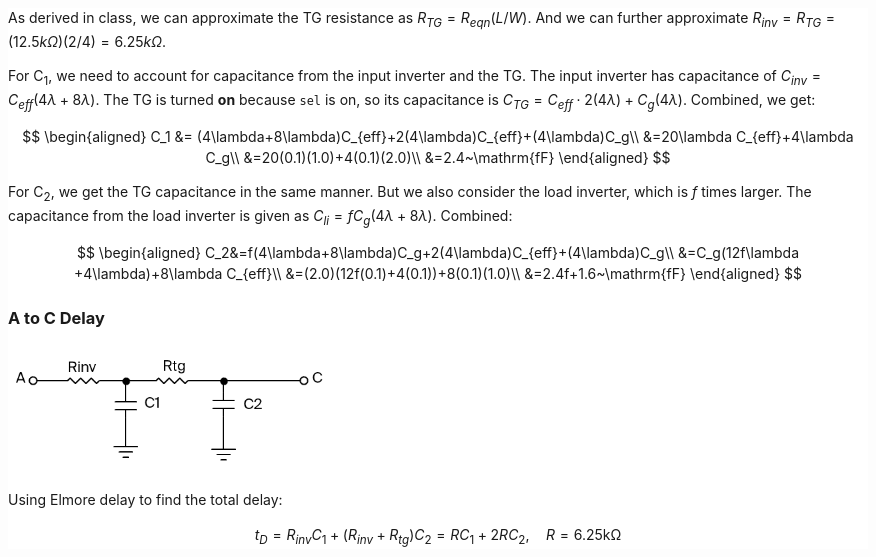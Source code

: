 As derived in class, we can approximate the TG resistance as $R_{TG}=R_{eqn}(L/W)$. And we can further approximate $R_{inv}=R_{TG}=(12.5k\Omega)(2/4)=6.25k\Omega$.

For C<sub>1</sub>, we need to account for capacitance from the input inverter and the TG. The input inverter has capacitance of $C_{inv}=C_{eff}(4\lambda+8\lambda)$. The TG is turned **on** because `sel` is on, so its capacitance is $C_{TG}=C_{eff}\cdot2(4\lambda)+C_g(4\lambda)$. Combined, we get:

$$
\begin{aligned}
C_1 &= (4\lambda+8\lambda)C_{eff}+2(4\lambda)C_{eff}+(4\lambda)C_g\\
&=20\lambda C_{eff}+4\lambda C_g\\
&=20(0.1)(1.0)+4(0.1)(2.0)\\
&=2.4~\mathrm{fF}
\end{aligned}
$$

For C<sub>2</sub>, we get the TG capacitance in the same manner. But we also consider the load inverter, which is $f$ times larger. The capacitance from the load inverter is given as $C_{li}=f C_g(4\lambda  + 8\lambda)$. Combined:

$$
\begin{aligned}
C_2&=f(4\lambda+8\lambda)C_g+2(4\lambda)C_{eff}+(4\lambda)C_g\\
&=C_g(12f\lambda +4\lambda)+8\lambda C_{eff}\\
&=(2.0)(12f(0.1)+4(0.1))+8(0.1)(1.0)\\
&=2.4f+1.6~\mathrm{fF}
\end{aligned}
$$

### A to C Delay

<img src="assets/proj4/1573532607301.png" alt="1573532607301" style="zoom:33%;" />

Using Elmore delay to find the total delay: 

$$
t_D=R_{inv}C_1+(R_{inv}+R_{tg})C_2=RC_1+2RC_2,\quad R=6.25\mathrm{k\Omega}
$$
